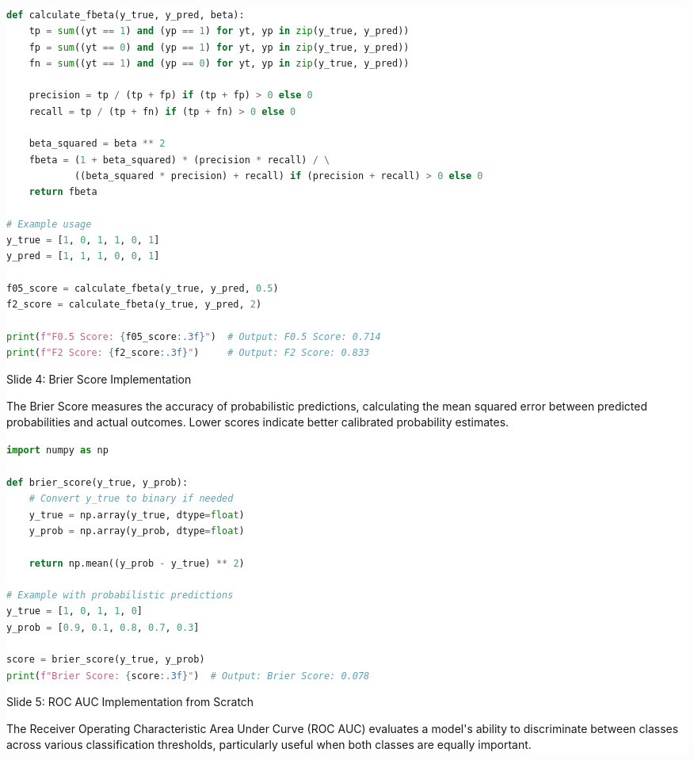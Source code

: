 ```python
def calculate_fbeta(y_true, y_pred, beta):
    tp = sum((yt == 1) and (yp == 1) for yt, yp in zip(y_true, y_pred))
    fp = sum((yt == 0) and (yp == 1) for yt, yp in zip(y_true, y_pred))
    fn = sum((yt == 1) and (yp == 0) for yt, yp in zip(y_true, y_pred))
    
    precision = tp / (tp + fp) if (tp + fp) > 0 else 0
    recall = tp / (tp + fn) if (tp + fn) > 0 else 0
    
    beta_squared = beta ** 2
    fbeta = (1 + beta_squared) * (precision * recall) / \
            ((beta_squared * precision) + recall) if (precision + recall) > 0 else 0
    return fbeta

# Example usage
y_true = [1, 0, 1, 1, 0, 1]
y_pred = [1, 1, 1, 0, 0, 1]

f05_score = calculate_fbeta(y_true, y_pred, 0.5)
f2_score = calculate_fbeta(y_true, y_pred, 2)

print(f"F0.5 Score: {f05_score:.3f}")  # Output: F0.5 Score: 0.714
print(f"F2 Score: {f2_score:.3f}")     # Output: F2 Score: 0.833
```

Slide 4: Brier Score Implementation

The Brier Score measures the accuracy of probabilistic predictions, calculating the mean squared error between predicted probabilities and actual outcomes. Lower scores indicate better calibrated probability estimates.

```python
import numpy as np

def brier_score(y_true, y_prob):
    # Convert y_true to binary if needed
    y_true = np.array(y_true, dtype=float)
    y_prob = np.array(y_prob, dtype=float)
    
    return np.mean((y_prob - y_true) ** 2)

# Example with probabilistic predictions
y_true = [1, 0, 1, 1, 0]
y_prob = [0.9, 0.1, 0.8, 0.7, 0.3]

score = brier_score(y_true, y_prob)
print(f"Brier Score: {score:.3f}")  # Output: Brier Score: 0.078
```

Slide 5: ROC AUC Implementation from Scratch

The Receiver Operating Characteristic Area Under Curve (ROC AUC) evaluates a model's ability to discriminate between classes across various classification thresholds, particularly useful when both classes are equally important.
